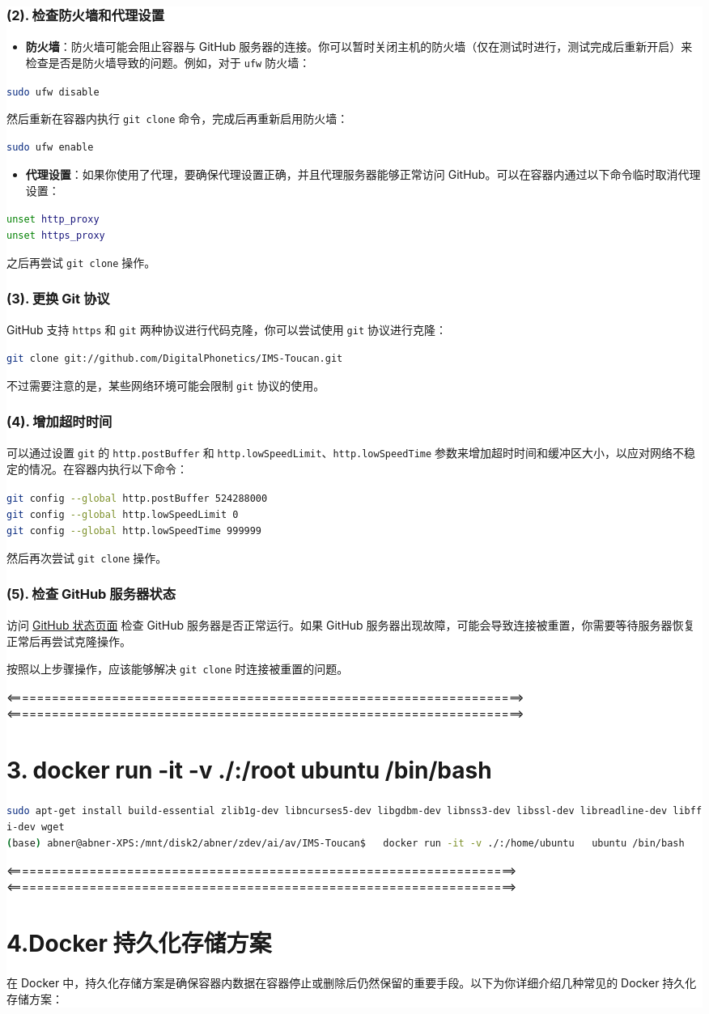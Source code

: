 ### (2). 检查防火墙和代理设置
- **防火墙**：防火墙可能会阻止容器与 GitHub 服务器的连接。你可以暂时关闭主机的防火墙（仅在测试时进行，测试完成后重新开启）来检查是否是防火墙导致的问题。例如，对于 `ufw` 防火墙：
```bash
sudo ufw disable
```
然后重新在容器内执行 `git clone` 命令，完成后再重新启用防火墙：
```bash
sudo ufw enable
```
- **代理设置**：如果你使用了代理，要确保代理设置正确，并且代理服务器能够正常访问 GitHub。可以在容器内通过以下命令临时取消代理设置：
```bash
unset http_proxy
unset https_proxy
```
之后再尝试 `git clone` 操作。

### (3). 更换 Git 协议
GitHub 支持 `https` 和 `git` 两种协议进行代码克隆，你可以尝试使用 `git` 协议进行克隆：
```bash
git clone git://github.com/DigitalPhonetics/IMS-Toucan.git
```
不过需要注意的是，某些网络环境可能会限制 `git` 协议的使用。

### (4). 增加超时时间
可以通过设置 `git` 的 `http.postBuffer` 和 `http.lowSpeedLimit`、`http.lowSpeedTime` 参数来增加超时时间和缓冲区大小，以应对网络不稳定的情况。在容器内执行以下命令：
```bash
git config --global http.postBuffer 524288000
git config --global http.lowSpeedLimit 0
git config --global http.lowSpeedTime 999999
```
然后再次尝试 `git clone` 操作。

### (5). 检查 GitHub 服务器状态
访问 [GitHub 状态页面](https://www.githubstatus.com/) 检查 GitHub 服务器是否正常运行。如果 GitHub 服务器出现故障，可能会导致连接被重置，你需要等待服务器恢复正常后再尝试克隆操作。

按照以上步骤操作，应该能够解决 `git clone` 时连接被重置的问题。 

<=====================================================================>
<=====================================================================>
# 3. docker run -it -v ./:/root  ubuntu /bin/bash

```sh
sudo apt-get install build-essential zlib1g-dev libncurses5-dev libgdbm-dev libnss3-dev libssl-dev libreadline-dev libffi-dev wget
(base) abner@abner-XPS:/mnt/disk2/abner/zdev/ai/av/IMS-Toucan$   docker run -it -v ./:/home/ubuntu   ubuntu /bin/bash

```
<====================================================================>
<====================================================================>
# 4.Docker 持久化存储方案
在 Docker 中，持久化存储方案是确保容器内数据在容器停止或删除后仍然保留的重要手段。以下为你详细介绍几种常见的 Docker 持久化存储方案：
